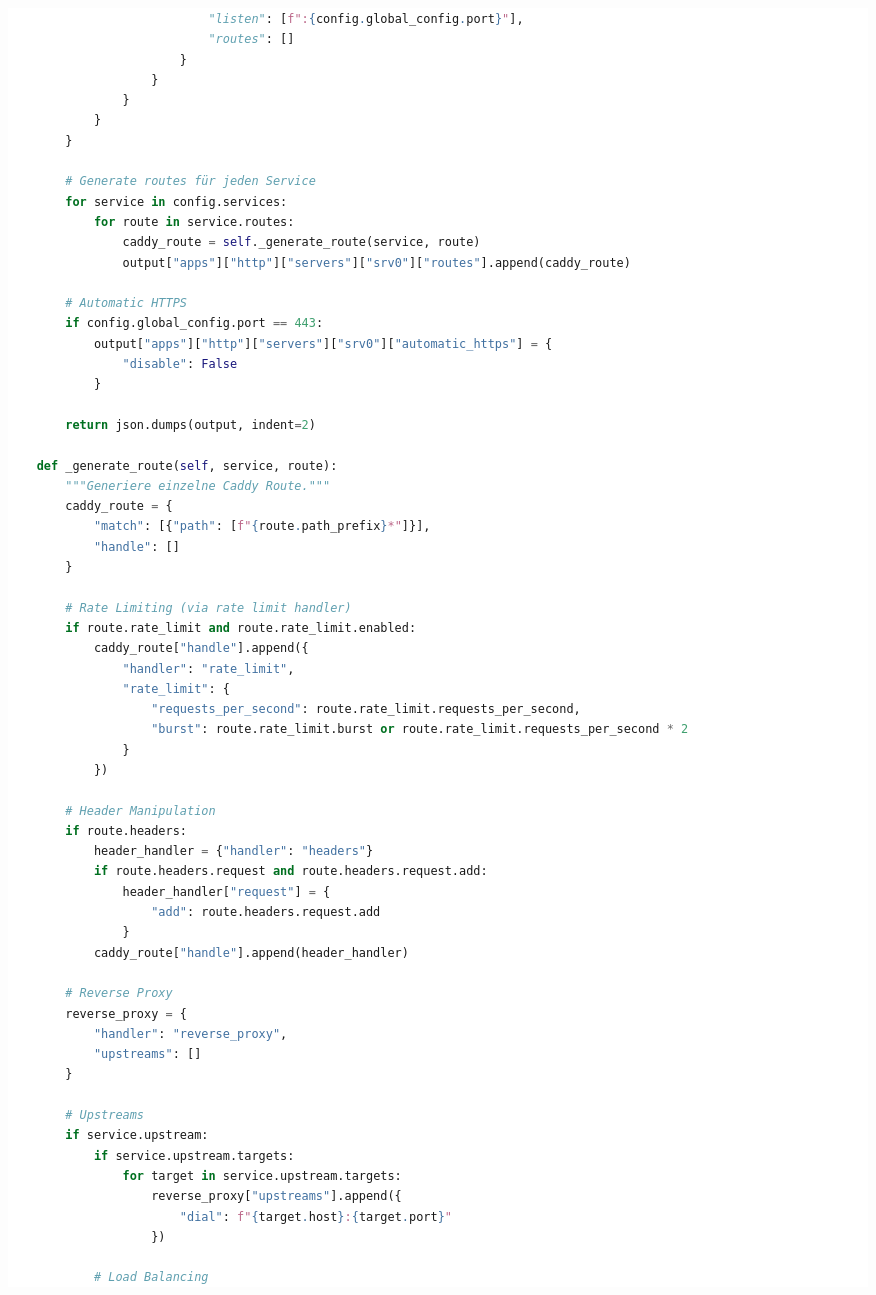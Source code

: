 ```python
                            "listen": [f":{config.global_config.port}"],
                            "routes": []
                        }
                    }
                }
            }
        }

        # Generate routes für jeden Service
        for service in config.services:
            for route in service.routes:
                caddy_route = self._generate_route(service, route)
                output["apps"]["http"]["servers"]["srv0"]["routes"].append(caddy_route)

        # Automatic HTTPS
        if config.global_config.port == 443:
            output["apps"]["http"]["servers"]["srv0"]["automatic_https"] = {
                "disable": False
            }

        return json.dumps(output, indent=2)

    def _generate_route(self, service, route):
        """Generiere einzelne Caddy Route."""
        caddy_route = {
            "match": [{"path": [f"{route.path_prefix}*"]}],
            "handle": []
        }

        # Rate Limiting (via rate limit handler)
        if route.rate_limit and route.rate_limit.enabled:
            caddy_route["handle"].append({
                "handler": "rate_limit",
                "rate_limit": {
                    "requests_per_second": route.rate_limit.requests_per_second,
                    "burst": route.rate_limit.burst or route.rate_limit.requests_per_second * 2
                }
            })

        # Header Manipulation
        if route.headers:
            header_handler = {"handler": "headers"}
            if route.headers.request and route.headers.request.add:
                header_handler["request"] = {
                    "add": route.headers.request.add
                }
            caddy_route["handle"].append(header_handler)

        # Reverse Proxy
        reverse_proxy = {
            "handler": "reverse_proxy",
            "upstreams": []
        }

        # Upstreams
        if service.upstream:
            if service.upstream.targets:
                for target in service.upstream.targets:
                    reverse_proxy["upstreams"].append({
                        "dial": f"{target.host}:{target.port}"
                    })

            # Load Balancing
```